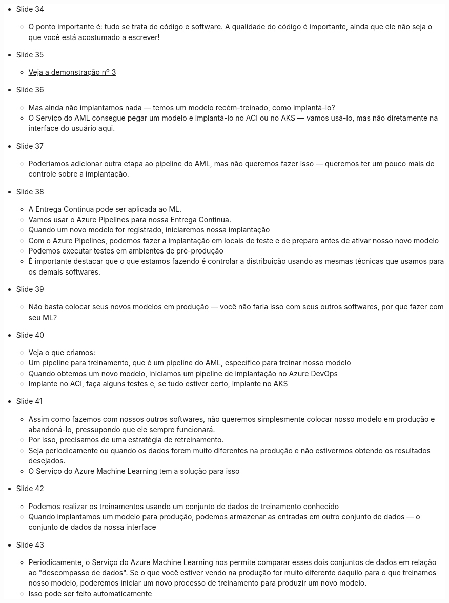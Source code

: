 * Slide 34
  * O ponto importante é: tudo se trata de código e software. A qualidade do código é importante, ainda que ele não seja o que você está acostumado a escrever!

* Slide 35
  * [Veja a demonstração nº 3](./demos/3-Show_The_Build_And_Release.md)

* Slide 36
  * Mas ainda não implantamos nada — temos um modelo recém-treinado, como implantá-lo?
  * O Serviço do AML consegue pegar um modelo e implantá-lo no ACI ou no AKS — vamos usá-lo, mas não diretamente na interface do usuário aqui.

* Slide 37
  * Poderíamos adicionar outra etapa ao pipeline do AML, mas não queremos fazer isso — queremos ter um pouco mais de controle sobre a implantação.

* Slide 38
  * A Entrega Contínua pode ser aplicada ao ML.
  * Vamos usar o Azure Pipelines para nossa Entrega Contínua.
  * Quando um novo modelo for registrado, iniciaremos nossa implantação
  * Com o Azure Pipelines, podemos fazer a implantação em locais de teste e de preparo antes de ativar nosso novo modelo
  * Podemos executar testes em ambientes de pré-produção
  * É importante destacar que o que estamos fazendo é controlar a distribuição usando as mesmas técnicas que usamos para os demais softwares.

* Slide 39
  * Não basta colocar seus novos modelos em produção — você não faria isso com seus outros softwares, por que fazer com seu ML?

* Slide 40
  * Veja o que criamos:
  * Um pipeline para treinamento, que é um pipeline do AML, específico para treinar nosso modelo
  * Quando obtemos um novo modelo, iniciamos um pipeline de implantação no Azure DevOps
  * Implante no ACI, faça alguns testes e, se tudo estiver certo, implante no AKS

* Slide 41
  * Assim como fazemos com nossos outros softwares, não queremos simplesmente colocar nosso modelo em produção e abandoná-lo, pressupondo que ele sempre funcionará.
  * Por isso, precisamos de uma estratégia de retreinamento.
  * Seja periodicamente ou quando os dados forem muito diferentes na produção e não estivermos obtendo os resultados desejados.
  * O Serviço do Azure Machine Learning tem a solução para isso

* Slide 42
  * Podemos realizar os treinamentos usando um conjunto de dados de treinamento conhecido
  * Quando implantamos um modelo para produção, podemos armazenar as entradas em outro conjunto de dados — o conjunto de dados da nossa interface

* Slide 43
  * Periodicamente, o Serviço do Azure Machine Learning nos permite comparar esses dois conjuntos de dados em relação ao "descompasso de dados". Se o que você estiver vendo na produção for muito diferente daquilo para o que treinamos nosso modelo, poderemos iniciar um novo processo de treinamento para produzir um novo modelo.
  * Isso pode ser feito automaticamente
